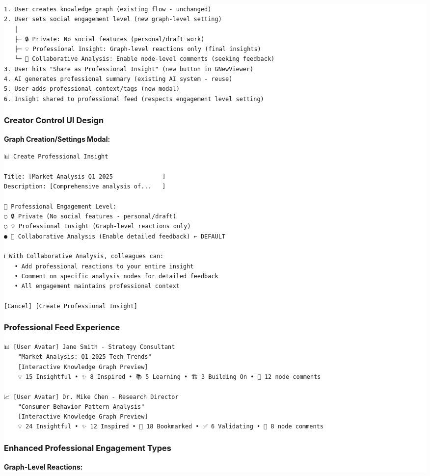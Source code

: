 ```
1. User creates knowledge graph (existing flow - unchanged)
2. User sets social engagement level (new graph-level setting)
   │
   ├─ 🔒 Private: No social features (personal/draft work)
   ├─ 💡 Professional Insight: Graph-level reactions only (final insights)
   └─ 💬 Collaborative Analysis: Enable node-level comments (seeking feedback)
3. User hits "Share as Professional Insight" (new button in GNewViewer)
4. AI generates professional summary (existing AI system - reuse)
5. User adds professional context/tags (new modal)
6. Insight shared to professional feed (respects engagement level setting)
```

### Creator Control UI Design

**Graph Creation/Settings Modal:**

```
📊 Create Professional Insight

Title: [Market Analysis Q1 2025              ]
Description: [Comprehensive analysis of...   ]

🔧 Professional Engagement Level:
○ 🔒 Private (No social features - personal/draft)
○ 💡 Professional Insight (Graph-level reactions only)
● 💬 Collaborative Analysis (Enable detailed feedback) ← DEFAULT

ℹ️ With Collaborative Analysis, colleagues can:
   • Add professional reactions to your entire insight
   • Comment on specific analysis nodes for detailed feedback
   • All engagement maintains professional context

[Cancel] [Create Professional Insight]
```

### Professional Feed Experience

```
📊 [User Avatar] Jane Smith - Strategy Consultant
    "Market Analysis: Q1 2025 Tech Trends"
    [Interactive Knowledge Graph Preview]
    💡 15 Insightful • ✨ 8 Inspired • 📚 5 Learning • 🏗️ 3 Building On • 💬 12 node comments

📈 [User Avatar] Dr. Mike Chen - Research Director
    "Consumer Behavior Pattern Analysis"
    [Interactive Knowledge Graph Preview]
    💡 24 Insightful • ✨ 12 Inspired • 📎 18 Bookmarked • ✅ 6 Validating • 💬 8 node comments
```

### Enhanced Professional Engagement Types

**Graph-Level Reactions:**
